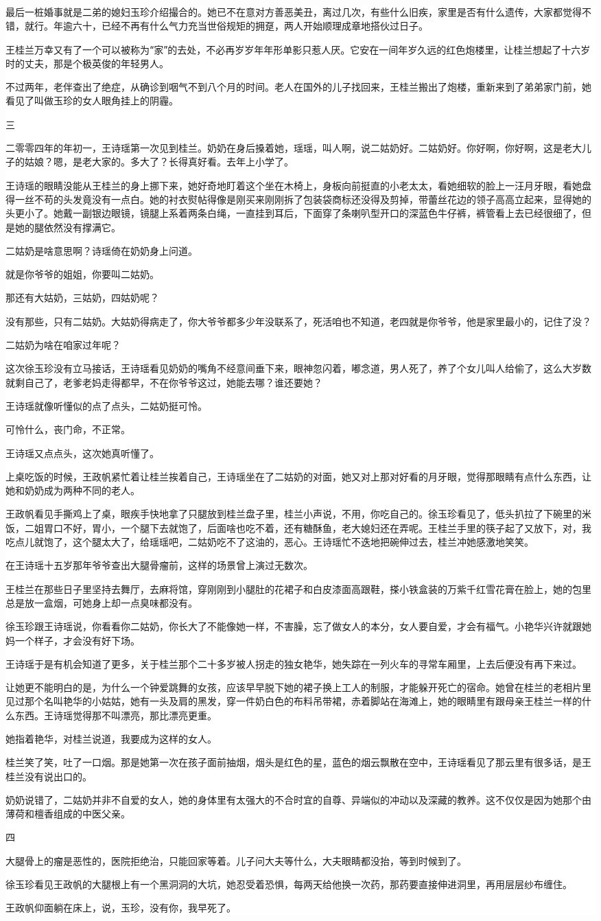 最后一桩婚事就是二弟的媳妇玉珍介绍撮合的。她已不在意对方善恶美丑，离过几次，有些什么旧疾，家里是否有什么遗传，大家都觉得不错，就行。年逾六十，已经不再有什么气力充当世俗规矩的拥趸，两人开始顺理成章地搭伙过日子。

王桂兰万幸又有了一个可以被称为“家”的去处，不必再岁岁年年形单影只惹人厌。它安在一间年岁久远的红色炮楼里，让桂兰想起了十六岁时的丈夫，那是个极英俊的年轻男人。

不过两年，老伴查出了绝症，从确诊到咽气不到八个月的时间。老人在国外的儿子找回来，王桂兰搬出了炮楼，重新来到了弟弟家门前，她看见了叫做玉珍的女人眼角挂上的阴霾。



三

二零零四年的年初一，王诗瑶第一次见到桂兰。奶奶在身后搡着她，瑶瑶，叫人啊，说二姑奶好。二姑奶好。你好啊，你好啊，这是老大儿子的姑娘？嗯，是老大家的。多大了？长得真好看。去年上小学了。

王诗瑶的眼睛没能从王桂兰的身上挪下来，她好奇地盯着这个坐在木椅上，身板向前挺直的小老太太，看她细软的脸上一汪月牙眼，看她盘得一丝不苟的头发竟没有一点白。她的衬衣熨帖得像是刚买来刚刚拆了包装袋商标还没得及剪掉，带蕾丝花边的领子高高立起来，显得她的头更小了。她戴一副银边眼镜，镜腿上系着两条白绳，一直挂到耳后，下面穿了条喇叭型开口的深蓝色牛仔裤，裤管看上去已经很细了，但是她的腿依然没有撑满它。

二姑奶是啥意思啊？诗瑶倚在奶奶身上问道。

就是你爷爷的姐姐，你要叫二姑奶。

那还有大姑奶，三姑奶，四姑奶呢？

没有那些，只有二姑奶。大姑奶得病走了，你大爷爷都多少年没联系了，死活咱也不知道，老四就是你爷爷，他是家里最小的，记住了没？

二姑奶为啥在咱家过年呢？

这次徐玉珍没有立马接话，王诗瑶看见奶奶的嘴角不经意间垂下来，眼神忽闪着，嘟念道，男人死了，养了个女儿叫人给偷了，这么大岁数就剩自己了，老爹老妈走得都早，不在你爷爷这过，她能去哪？谁还要她？ 

王诗瑶就像听懂似的点了点头，二姑奶挺可怜。

可怜什么，丧门命，不正常。

王诗瑶又点点头，这次她真听懂了。

上桌吃饭的时候，王政帆紧忙着让桂兰挨着自己，王诗瑶坐在了二姑奶的对面，她又对上那对好看的月牙眼，觉得那眼睛有点什么东西，让她和奶奶成为两种不同的老人。

王政帆看见手撕鸡上了桌，眼疾手快地拿了只腿放到桂兰盘子里，桂兰小声说，不用，你吃自己的。徐玉珍看见了，低头扒拉了下碗里的米饭，二姐胃口不好，胃小，一个腿下去就饱了，后面啥也吃不着，还有糖酥鱼，老大媳妇还在弄呢。王桂兰手里的筷子起了又放下，对，我吃点儿就饱了，这个腿太大了，给瑶瑶吧，二姑奶吃不了这油的，恶心。王诗瑶忙不迭地把碗伸过去，桂兰冲她感激地笑笑。

在王诗瑶十五岁那年爷爷查出大腿骨瘤前，这样的场景曾上演过无数次。

王桂兰在那些日子里坚持去舞厅，去麻将馆，穿刚刚到小腿肚的花裙子和白皮漆面高跟鞋，搽小铁盒装的万紫千红雪花膏在脸上，她的包里总是放一盒烟，可她身上却一点臭味都没有。

徐玉珍跟王诗瑶说，你看看你二姑奶，你长大了不能像她一样，不害臊，忘了做女人的本分，女人要自爱，才会有福气。小艳华兴许就跟她妈一个样子，才会没有好下场。

王诗瑶于是有机会知道了更多，关于桂兰那个二十多岁被人拐走的独女艳华，她失踪在一列火车的寻常车厢里，上去后便没有再下来过。

让她更不能明白的是，为什么一个钟爱跳舞的女孩，应该早早脱下她的裙子换上工人的制服，才能躲开死亡的宿命。她曾在桂兰的老相片里见过那个名叫艳华的小姑姑，她有一头及肩的黑发，穿一件奶白色的布料吊带裙，赤着脚站在海滩上，她的眼睛里有跟母亲王桂兰一样的什么东西。王诗瑶觉得那不叫漂亮，那比漂亮更重。

她指着艳华，对桂兰说道，我要成为这样的女人。

桂兰笑了笑，吐了一口烟。那是她第一次在孩子面前抽烟，烟头是红色的星，蓝色的烟云飘散在空中，王诗瑶看见了那云里有很多话，是王桂兰没有说出口的。

奶奶说错了，二姑奶并非不自爱的女人，她的身体里有太强大的不合时宜的自尊、异端似的冲动以及深藏的教养。这不仅仅是因为她那个由薄荷和檀香组成的中医父亲。



四

大腿骨上的瘤是恶性的，医院拒绝治，只能回家等着。儿子问大夫等什么，大夫眼睛都没抬，等到时候到了。

徐玉珍看见王政帆的大腿根上有一个黑洞洞的大坑，她忍受着恐惧，每两天给他换一次药，那药要直接伸进洞里，再用层层纱布缠住。

王政帆仰面躺在床上，说，玉珍，没有你，我早死了。
